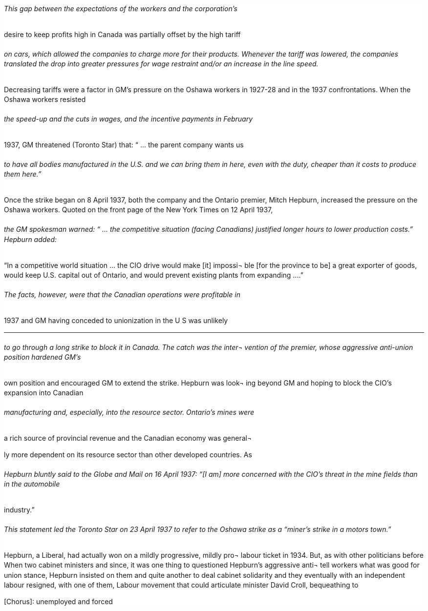 ###### This gap between the expectations of the workers and the corporation’s
desire to keep profits high in Canada was partially offset by the high tariff
###### on cars, which allowed the companies to charge more for their products. Whenever the tariff was lowered, the companies translated the drop into greater pressures for wage restraint and/or an increase in the line speed.
Decreasing tariffs were a factor in GM’s pressure on the Oshawa workers in
1927-28 and in the 1937 confrontations. When the Oshawa workers resisted
###### the speed-up and the cuts in wages, and the incentive payments in February
1937, GM threatened (Toronto Star) that: “ ... the parent company wants us
###### to have all bodies manufactured in the U.S. and we can bring them in here, even with the duty, cheaper than it costs to produce them here.”
 Once the strike began on 8 April 1937, both the company and the Ontario premier, Mitch Hepburn, increased the pressure on the Oshawa
workers. Quoted on the front page of the New York Times on 12 April 1937,
###### the GM spokesman warned: “ ... the competitive situation (facing Canadians) justified longer hours to lower production costs.” Hepburn added:
“In a competitive world situation ... the CIO drive would make [it] impossi¬
ble [for the province to be] a great exporter of goods, would keep U.S. capital
out of Ontario, and would prevent existing plants from expanding ....”

###### The facts, however, were that the Canadian operations were profitable in
1937 and GM having conceded to unionization in the U S was unlikely


-----

###### to go through a long strike to block it in Canada. The catch was the inter¬ vention of the premier, whose aggressive anti-union position hardened GM’s
own position and encouraged GM to extend the strike. Hepburn was look¬
ing beyond GM and hoping to block the CIO’s expansion into Canadian
###### manufacturing and, especially, into the resource sector. Ontario’s mines were
a rich source of provincial revenue and the Canadian economy was general¬

ly more dependent on its resource sector than other developed countries. As
###### Hepburn bluntly said to the Globe and Mail on 16 April 1937: “[I am] more concerned with the CIO’s threat in the mine fields than in the automobile
industry.”

###### This statement led the Toronto Star on 23 April 1937 to refer to the Oshawa strike as a “miner’s strike in a motors town.”
 Hepburn, a Liberal, had actually won on a mildly progressive, mildly pro¬ labour ticket in 1934. But, as with other politicians before
 When two cabinet ministers
 and since, it was one thing to questioned Hepburn’s aggressive anti¬ tell workers what was good for union stance, Hepburn insisted on them and quite another to deal cabinet solidarity and they eventually with an independent labour resigned, with one of them, Labour movement that could articulate minister David Croll, bequeathing to


[Chorus]: unemployed and forced